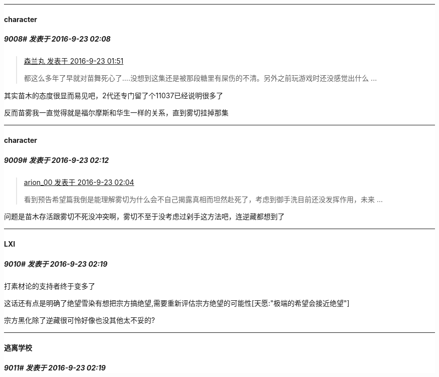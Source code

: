 

-----

####  character  
##### 9008#       发表于 2016-9-23 02:08



<blockquote><a href="httphttps://bbs.saraba1st.com/2b/forum.php?mod=redirect&amp;goto=findpost&amp;pid=33661970&amp;ptid=1301912" target="_blank">森兰丸 发表于 2016-9-23 01:51</a>

都这么多年了早就对苗舞死心了....没想到这集还是被那段糖里有屎伤的不清。另外之前玩游戏时还没感觉出什么 ...</blockquote>
其实苗木的态度很显而易见吧，2代还专门留了个11037已经说明很多了


反而苗雾我一直觉得就是福尔摩斯和华生一样的关系，直到雾切挂掉那集







-----

####  character  
##### 9009#       发表于 2016-9-23 02:12



<blockquote><a href="httphttps://bbs.saraba1st.com/2b/forum.php?mod=redirect&amp;goto=findpost&amp;pid=33662008&amp;ptid=1301912" target="_blank">arion_00 发表于 2016-9-23 02:04</a>

看到预告希望篇我倒是能理解雾切为什么会不自己揭露真相而坦然赴死了，考虑到御手洗目前还没发挥作用，未来 ...</blockquote>
问题是苗木存活跟雾切不死没冲突啊，雾切不至于没考虑过剁手这方法吧，连逆藏都想到了







-----

####  LXI  
##### 9010#       发表于 2016-9-23 02:19




打素材论的支持者终于变多了


这话还有点是明确了绝望雪染有想把宗方搞绝望,需要重新评估宗方绝望的可能性[天愿:"极端的希望会接近绝望"]

宗方黑化除了逆藏很可怜好像也没其他太不妥的?







-----

####  逃离学校  
##### 9011#       发表于 2016-9-23 02:19
